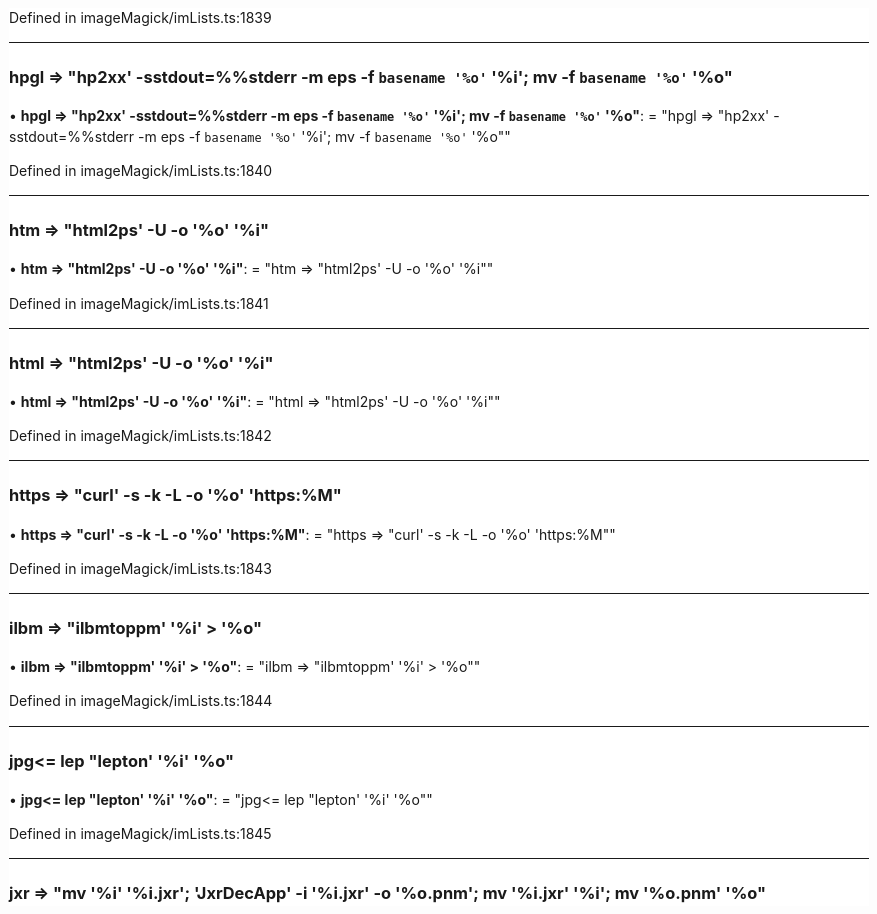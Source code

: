 Defined in imageMagick/imLists.ts:1839

___

###  hpgl =>          "hp2xx' -sstdout=%%stderr -m eps -f `basename '%o'` '%i';     mv -f `basename '%o'` '%o"

• **hpgl =>          "hp2xx' -sstdout=%%stderr -m eps -f `basename '%o'` '%i';     mv -f `basename '%o'` '%o"**: = "hpgl =>          "hp2xx' -sstdout=%%stderr -m eps -f `basename '%o'` '%i';     mv -f `basename '%o'` '%o""

Defined in imageMagick/imLists.ts:1840

___

###  htm =>          "html2ps' -U -o '%o' '%i"

• **htm =>          "html2ps' -U -o '%o' '%i"**: = "htm =>          "html2ps' -U -o '%o' '%i""

Defined in imageMagick/imLists.ts:1841

___

###  html =>          "html2ps' -U -o '%o' '%i"

• **html =>          "html2ps' -U -o '%o' '%i"**: = "html =>          "html2ps' -U -o '%o' '%i""

Defined in imageMagick/imLists.ts:1842

___

###  https =>          "curl' -s -k -L -o '%o' 'https:%M"

• **https =>          "curl' -s -k -L -o '%o' 'https:%M"**: = "https =>          "curl' -s -k -L -o '%o' 'https:%M""

Defined in imageMagick/imLists.ts:1843

___

###  ilbm =>          "ilbmtoppm' '%i' > '%o"

• **ilbm =>          "ilbmtoppm' '%i' > '%o"**: = "ilbm =>          "ilbmtoppm' '%i' > '%o""

Defined in imageMagick/imLists.ts:1844

___

###  jpg<= lep       "lepton' '%i' '%o"

• **jpg<= lep       "lepton' '%i' '%o"**: = "jpg<= lep       "lepton' '%i' '%o""

Defined in imageMagick/imLists.ts:1845

___

###  jxr =>          "mv '%i' '%i.jxr'; 'JxrDecApp' -i '%i.jxr' -o '%o.pnm'; mv '%i.jxr' '%i'; mv '%o.pnm' '%o"
